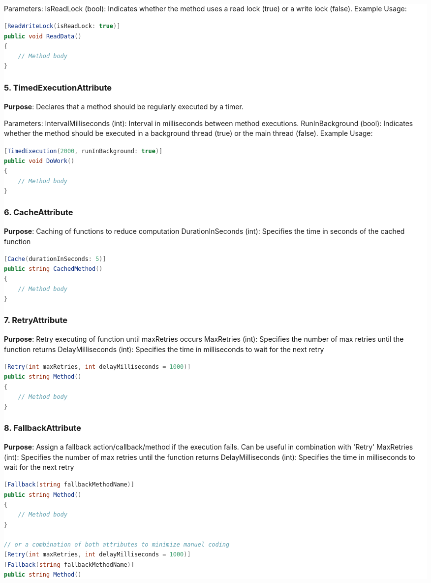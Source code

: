 Parameters:
IsReadLock (bool): Indicates whether the method uses a read lock (true) or a write lock (false).
Example Usage:
```csharp
[ReadWriteLock(isReadLock: true)]
public void ReadData()
{
    // Method body
}
```
### 5. TimedExecutionAttribute
**Purpose**: Declares that a method should be regularly executed by a timer.

Parameters:
IntervalMilliseconds (int): Interval in milliseconds between method executions.
RunInBackground (bool): Indicates whether the method should be executed in a background thread (true) or the main thread (false).
Example Usage:
```csharp
[TimedExecution(2000, runInBackground: true)]
public void DoWork()
{
    // Method body
}
```
### 6. CacheAttribute
**Purpose**: Caching of functions to reduce computation
DurationInSeconds (int): Specifies the time in seconds of the cached function
```csharp
[Cache(durationInSeconds: 5)]
public string CachedMethod()
{
    // Method body
}
```

### 7. RetryAttribute
**Purpose**: Retry executing of function until maxRetries occurs
MaxRetries (int): Specifies the number of max retries until the function returns
DelayMilliseconds (int): Specifies the time in milliseconds to wait for the next retry
```csharp
[Retry(int maxRetries, int delayMilliseconds = 1000)]
public string Method()
{
    // Method body
}
```
### 8. FallbackAttribute
**Purpose**: Assign a fallback action/callback/method if the execution fails. Can be useful in combination with 'Retry'
MaxRetries (int): Specifies the number of max retries until the function returns
DelayMilliseconds (int): Specifies the time in milliseconds to wait for the next retry
```csharp
[Fallback(string fallbackMethodName)]
public string Method()
{
    // Method body
}

// or a combination of both attributes to minimize manuel coding
[Retry(int maxRetries, int delayMilliseconds = 1000)]
[Fallback(string fallbackMethodName)]
public string Method()
```